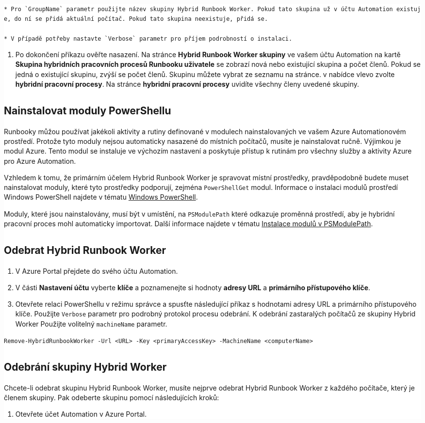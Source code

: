     * Pro `GroupName` parametr použijte název skupiny Hybrid Runbook Worker. Pokud tato skupina už v účtu Automation existuje, do ní se přidá aktuální počítač. Pokud tato skupina neexistuje, přidá se.

    * V případě potřeby nastavte `Verbose` parametr pro příjem podrobností o instalaci.

1. Po dokončení příkazu ověřte nasazení. Na stránce **Hybrid Runbook Worker skupiny** ve vašem účtu Automation na kartě **Skupina hybridních pracovních procesů Runbooku uživatele** se zobrazí nová nebo existující skupina a počet členů. Pokud se jedná o existující skupinu, zvýší se počet členů. Skupinu můžete vybrat ze seznamu na stránce. v nabídce vlevo zvolte **hybridní pracovní procesy**. Na stránce **hybridní pracovní procesy** uvidíte všechny členy uvedené skupiny.

## <a name="install-powershell-modules"></a>Nainstalovat moduly PowerShellu

Runbooky můžou používat jakékoli aktivity a rutiny definované v modulech nainstalovaných ve vašem Azure Automationovém prostředí. Protože tyto moduly nejsou automaticky nasazené do místních počítačů, musíte je nainstalovat ručně. Výjimkou je modul Azure. Tento modul se instaluje ve výchozím nastavení a poskytuje přístup k rutinám pro všechny služby a aktivity Azure pro Azure Automation.

Vzhledem k tomu, že primárním účelem Hybrid Runbook Worker je spravovat místní prostředky, pravděpodobně budete muset nainstalovat moduly, které tyto prostředky podporují, zejména `PowerShellGet` modul. Informace o instalaci modulů prostředí Windows PowerShell najdete v tématu [Windows PowerShell](/powershell/scripting/developer/windows-powershell).

Moduly, které jsou nainstalovány, musí být v umístění, na `PSModulePath` které odkazuje proměnná prostředí, aby je hybridní pracovní proces mohl automaticky importovat. Další informace najdete v tématu [Instalace modulů v PSModulePath](/powershell/scripting/developer/module/installing-a-powershell-module).

## <a name="remove-the-hybrid-runbook-worker"></a><a name="remove-windows-hybrid-runbook-worker"></a>Odebrat Hybrid Runbook Worker

1. V Azure Portal přejdete do svého účtu Automation.

1. V části **Nastavení účtu** vyberte **klíče** a poznamenejte si hodnoty **adresy URL** a **primárního přístupového klíče**.

1. Otevřete relaci PowerShellu v režimu správce a spusťte následující příkaz s hodnotami adresy URL a primárního přístupového klíče. Použijte `Verbose` parametr pro podrobný protokol procesu odebrání. K odebrání zastaralých počítačů ze skupiny Hybrid Worker Použijte volitelný `machineName` parametr.

```powershell-interactive
Remove-HybridRunbookWorker -Url <URL> -Key <primaryAccessKey> -MachineName <computerName>
```

## <a name="remove-a-hybrid-worker-group"></a>Odebrání skupiny Hybrid Worker

Chcete-li odebrat skupinu Hybrid Runbook Worker, musíte nejprve odebrat Hybrid Runbook Worker z každého počítače, který je členem skupiny. Pak odeberte skupinu pomocí následujících kroků:

1. Otevřete účet Automation v Azure Portal.
